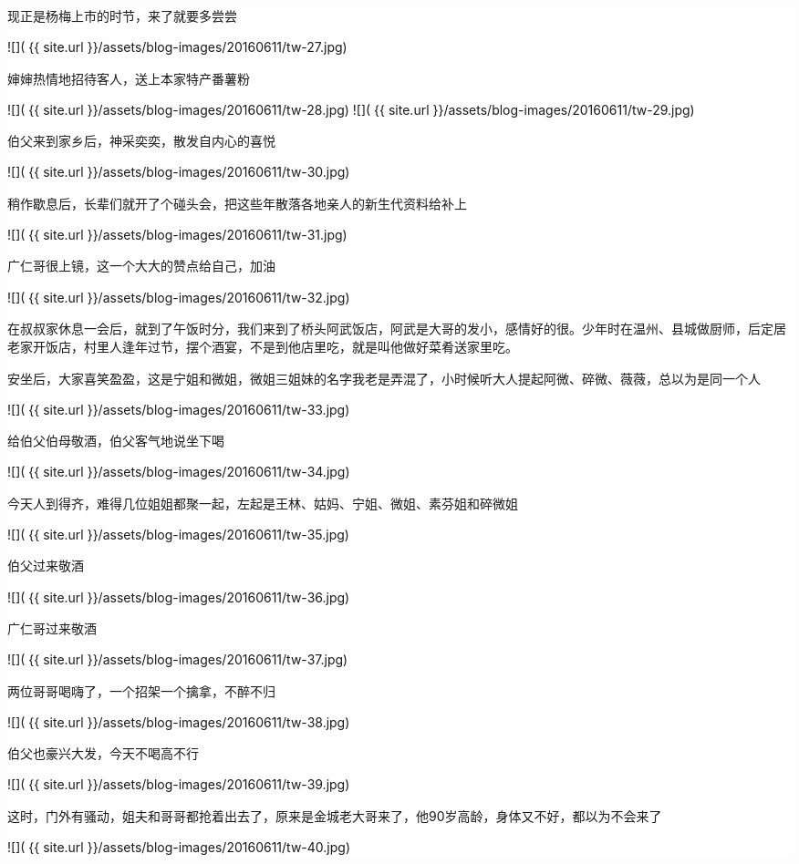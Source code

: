 现正是杨梅上市的时节，来了就要多尝尝

![]( {{ site.url }}/assets/blog-images/20160611/tw-27.jpg)

婶婶热情地招待客人，送上本家特产番薯粉

![]( {{ site.url }}/assets/blog-images/20160611/tw-28.jpg)
![]( {{ site.url }}/assets/blog-images/20160611/tw-29.jpg)

伯父来到家乡后，神采奕奕，散发自内心的喜悦

![]( {{ site.url }}/assets/blog-images/20160611/tw-30.jpg)

稍作歇息后，长辈们就开了个碰头会，把这些年散落各地亲人的新生代资料给补上

![]( {{ site.url }}/assets/blog-images/20160611/tw-31.jpg)

广仁哥很上镜，这一个大大的赞点给自己，加油

![]( {{ site.url }}/assets/blog-images/20160611/tw-32.jpg)

在叔叔家休息一会后，就到了午饭时分，我们来到了桥头阿武饭店，阿武是大哥的发小，感情好的很。少年时在温州、县城做厨师，后定居老家开饭店，村里人逢年过节，摆个酒宴，不是到他店里吃，就是叫他做好菜肴送家里吃。

安坐后，大家喜笑盈盈，这是宁姐和微姐，微姐三姐妹的名字我老是弄混了，小时候听大人提起阿微、碎微、薇薇，总以为是同一个人

![]( {{ site.url }}/assets/blog-images/20160611/tw-33.jpg)

给伯父伯母敬酒，伯父客气地说坐下喝

![]( {{ site.url }}/assets/blog-images/20160611/tw-34.jpg)

今天人到得齐，难得几位姐姐都聚一起，左起是王林、姑妈、宁姐、微姐、素芬姐和碎微姐

![]( {{ site.url }}/assets/blog-images/20160611/tw-35.jpg)

伯父过来敬酒

![]( {{ site.url }}/assets/blog-images/20160611/tw-36.jpg)

广仁哥过来敬酒

![]( {{ site.url }}/assets/blog-images/20160611/tw-37.jpg)

两位哥哥喝嗨了，一个招架一个擒拿，不醉不归

![]( {{ site.url }}/assets/blog-images/20160611/tw-38.jpg)

伯父也豪兴大发，今天不喝高不行

![]( {{ site.url }}/assets/blog-images/20160611/tw-39.jpg)

这时，门外有骚动，姐夫和哥哥都抢着出去了，原来是金城老大哥来了，他90岁高龄，身体又不好，都以为不会来了

![]( {{ site.url }}/assets/blog-images/20160611/tw-40.jpg)
